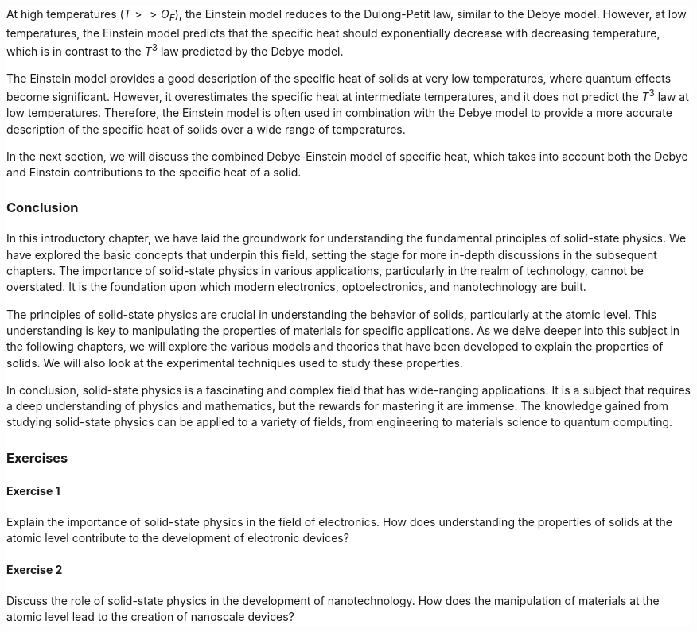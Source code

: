 

At high temperatures ($T >> \Theta_E$), the Einstein model reduces to the Dulong-Petit law, similar to the Debye model. However, at low temperatures, the Einstein model predicts that the specific heat should exponentially decrease with decreasing temperature, which is in contrast to the $T^3$ law predicted by the Debye model.



The Einstein model provides a good description of the specific heat of solids at very low temperatures, where quantum effects become significant. However, it overestimates the specific heat at intermediate temperatures, and it does not predict the $T^3$ law at low temperatures. Therefore, the Einstein model is often used in combination with the Debye model to provide a more accurate description of the specific heat of solids over a wide range of temperatures.



In the next section, we will discuss the combined Debye-Einstein model of specific heat, which takes into account both the Debye and Einstein contributions to the specific heat of a solid.



### Conclusion



In this introductory chapter, we have laid the groundwork for understanding the fundamental principles of solid-state physics. We have explored the basic concepts that underpin this field, setting the stage for more in-depth discussions in the subsequent chapters. The importance of solid-state physics in various applications, particularly in the realm of technology, cannot be overstated. It is the foundation upon which modern electronics, optoelectronics, and nanotechnology are built.



The principles of solid-state physics are crucial in understanding the behavior of solids, particularly at the atomic level. This understanding is key to manipulating the properties of materials for specific applications. As we delve deeper into this subject in the following chapters, we will explore the various models and theories that have been developed to explain the properties of solids. We will also look at the experimental techniques used to study these properties.



In conclusion, solid-state physics is a fascinating and complex field that has wide-ranging applications. It is a subject that requires a deep understanding of physics and mathematics, but the rewards for mastering it are immense. The knowledge gained from studying solid-state physics can be applied to a variety of fields, from engineering to materials science to quantum computing. 



### Exercises



#### Exercise 1

Explain the importance of solid-state physics in the field of electronics. How does understanding the properties of solids at the atomic level contribute to the development of electronic devices?



#### Exercise 2

Discuss the role of solid-state physics in the development of nanotechnology. How does the manipulation of materials at the atomic level lead to the creation of nanoscale devices?
